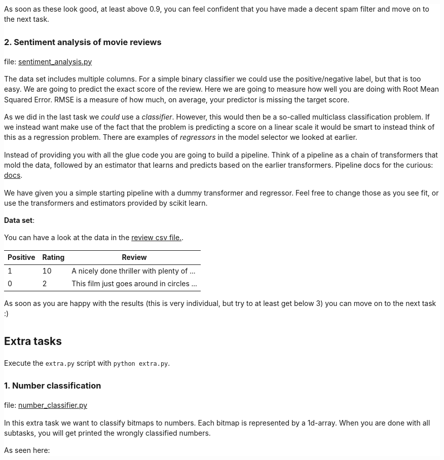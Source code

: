 As soon as these look good, at least above 0.9, you can feel confident that you
have made a decent spam filter and move on to the next task.

### 2. Sentiment analysis of movie reviews
file: [sentiment_analysis.py](tasks/sentiment_analysis.py)

The data set includes multiple columns. For a simple binary classifier we could
use the positive/negative label, but that is too easy. We are going to predict
the exact score of the review. Here we are going to measure how well you are
doing with Root Mean Squared Error. RMSE is a measure of how much, on average,
your predictor is missing the target score.

As we did in the last task we _could_ use a _classifier_. However, this would
then be a so-called multiclass classification problem. If we instead want make
use of the fact that the problem is predicting a score on a linear scale it
would be smart to instead think of this as a regression problem. There are
examples of _regressors_ in the model selector we looked at earlier.

Instead of providing you with all the glue code you are going to build a
pipeline. Think of a pipeline as a chain of transformers that mold the data,
followed by an estimator that learns and predicts based on the earlier
transformers. Pipeline docs for the curious:
[docs](http://scikit-learn.org/stable/modules/generated/sklearn.pipeline.Pipeline.html).

We have given you a simple starting pipeline with a dummy transformer and
regressor. Feel free to change those as you see fit, or use the transformers and
estimators provided by scikit learn.

__Data set__:

You can have a look at the data in the [review csv
file.](files/review_data/review_source.csv).

Positive | Rating | Review
-------- | ------ | -----------------------------------------
1        | 10     | A nicely done thriller with plenty of ...
0        | 2      | This film just goes around in circles ...

As soon as you are happy with the results (this is very individual, but try to at
least get below 3) you can move on to the next task :)

## Extra tasks
Execute the `extra.py` script with `python extra.py`.

### 1. Number classification
file: [number_classifier.py](tasks/number_classifier.py)

In this extra task we want to classify bitmaps to numbers. Each bitmap is
represented by a 1d-array. When you are done with all subtasks, you will
get printed the wrongly classified numbers.

As seen here:
